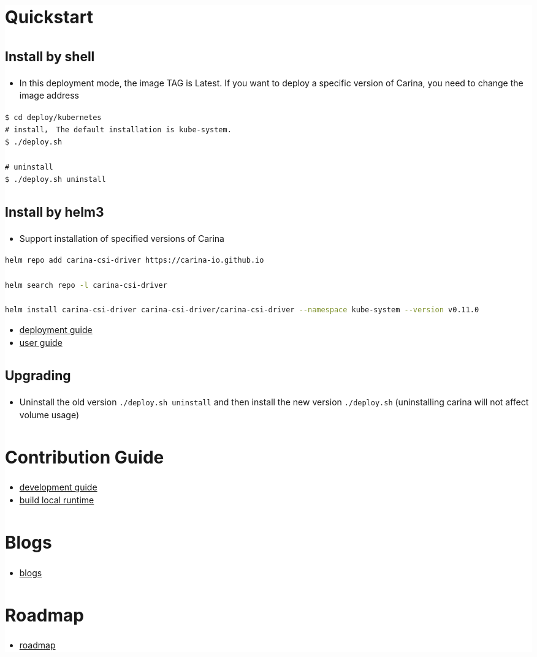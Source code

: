 # Quickstart

## Install by shell

- In this deployment mode, the image TAG is Latest. If you want to deploy a specific version of Carina, you need to change the image address

```shell
$ cd deploy/kubernetes
# install， The default installation is kube-system.
$ ./deploy.sh

# uninstall
$ ./deploy.sh uninstall
```

## Install by helm3

- Support installation of specified versions of Carina

```bash
helm repo add carina-csi-driver https://carina-io.github.io

helm search repo -l carina-csi-driver

helm install carina-csi-driver carina-csi-driver/carina-csi-driver --namespace kube-system --version v0.11.0
```

* [deployment guide](docs/manual/install.md)
* [user guide](docs/user-guide.md)

## Upgrading

- Uninstall the old version `./deploy.sh uninstall` and then install the new version `./deploy.sh` (uninstalling carina will not affect volume usage)

# Contribution Guide

* [development guide](docs/manual/development.md)
* [build local runtime](docs/manual/runtime-container.md)

# Blogs

* [blogs](http://www.opencarina.io/blog)

# Roadmap

* [roadmap](docs/roadmap/roadmap.md)
